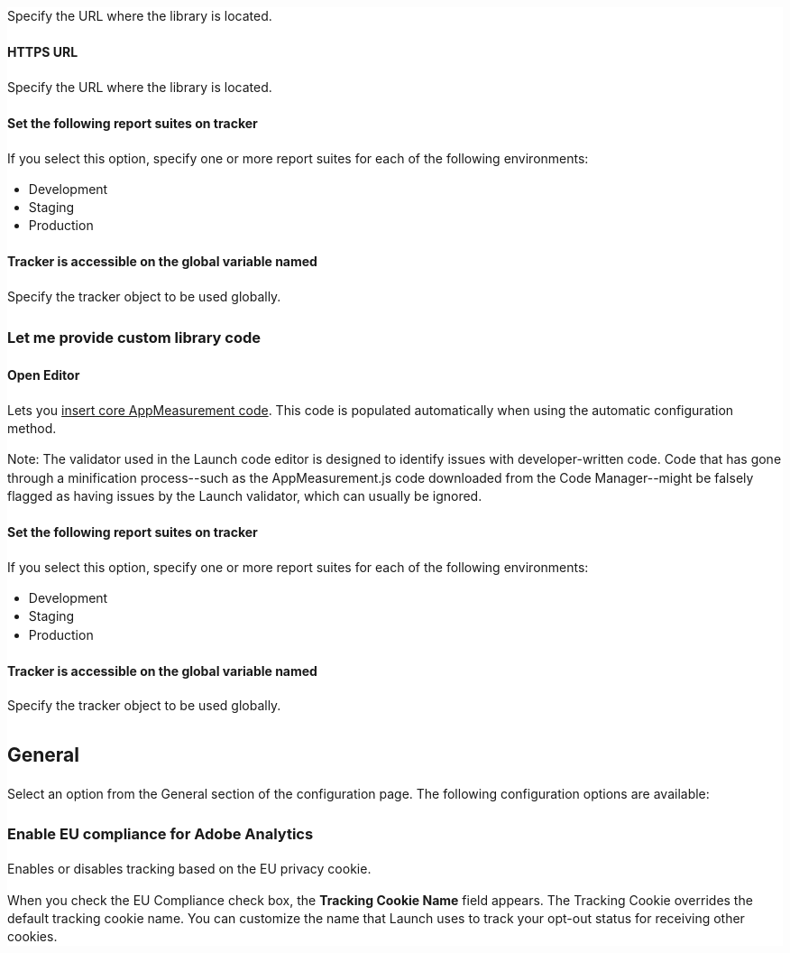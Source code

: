 Specify the URL where the library is located.

#### HTTPS URL

Specify the URL where the library is located.

#### Set the following report suites on tracker

If you select this option, specify one or more report suites for each of the following environments:

* Development
* Staging
* Production

#### Tracker is accessible on the global variable named

Specify the tracker object to be used globally.

### Let me provide custom library code

#### Open Editor

Lets you [insert core AppMeasurement code](https://experiencecloud.adobe.com/resources/help/en_US/sc/implement/t_appmeasurement-code.html). This code is populated automatically when using the automatic configuration method.

Note: The validator used in the Launch code editor is designed to identify issues with developer-written code. Code that has gone through a minification process--such as the AppMeasurement.js code downloaded from the Code Manager--might be falsely flagged as having issues by the Launch validator, which can usually be ignored.

#### Set the following report suites on tracker

If you select this option, specify one or more report suites for each of the following environments:

* Development
* Staging
* Production

#### Tracker is accessible on the global variable named

Specify the tracker object to be used globally.

## General

Select an option from the General section of the configuration page. The following configuration options are available:

### Enable EU compliance for Adobe Analytics

Enables or disables tracking based on the EU privacy cookie.

When you check the EU Compliance check box, the **Tracking Cookie Name** field appears. The Tracking Cookie overrides the default tracking cookie name. You can customize the name that Launch uses to track your opt-out status for receiving other cookies.
